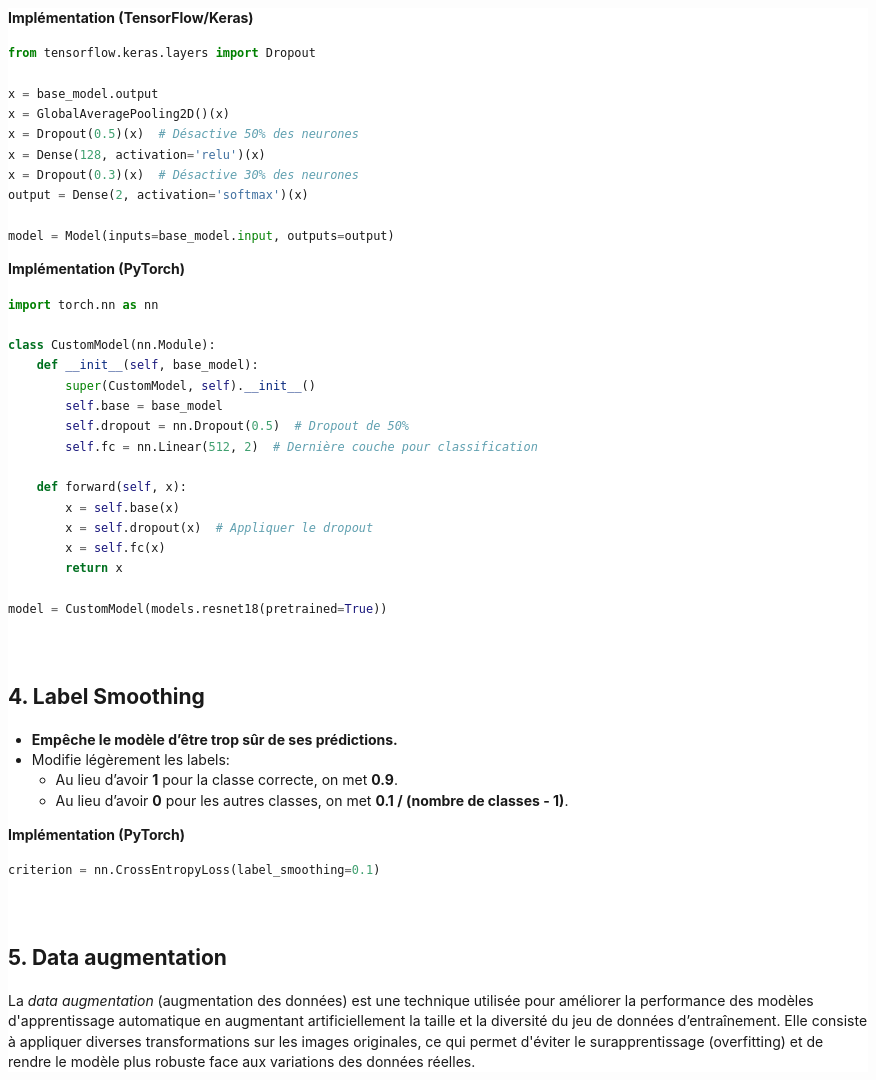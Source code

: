 **Implémentation (TensorFlow/Keras)**
```python
from tensorflow.keras.layers import Dropout

x = base_model.output
x = GlobalAveragePooling2D()(x)
x = Dropout(0.5)(x)  # Désactive 50% des neurones
x = Dense(128, activation='relu')(x)
x = Dropout(0.3)(x)  # Désactive 30% des neurones
output = Dense(2, activation='softmax')(x)

model = Model(inputs=base_model.input, outputs=output)
```

**Implémentation (PyTorch)**
```python
import torch.nn as nn

class CustomModel(nn.Module):
    def __init__(self, base_model):
        super(CustomModel, self).__init__()
        self.base = base_model
        self.dropout = nn.Dropout(0.5)  # Dropout de 50%
        self.fc = nn.Linear(512, 2)  # Dernière couche pour classification

    def forward(self, x):
        x = self.base(x)
        x = self.dropout(x)  # Appliquer le dropout
        x = self.fc(x)
        return x

model = CustomModel(models.resnet18(pretrained=True))
```


<br>

## 4. Label Smoothing
- **Empêche le modèle d’être trop sûr de ses prédictions.**  
- Modifie légèrement les labels:  
  - Au lieu d’avoir **1** pour la classe correcte, on met **0.9**.  
  - Au lieu d’avoir **0** pour les autres classes, on met **0.1 / (nombre de classes - 1)**.  

**Implémentation (PyTorch)**
```python
criterion = nn.CrossEntropyLoss(label_smoothing=0.1)
```

<br>

## 5. Data augmentation
La *data augmentation* (augmentation des données) est une technique utilisée pour améliorer la performance des modèles d'apprentissage automatique en augmentant artificiellement la taille et la diversité du jeu de données d’entraînement. Elle consiste à appliquer diverses transformations sur les images originales, ce qui permet d'éviter le surapprentissage (overfitting) et de rendre le modèle plus robuste face aux variations des données réelles.
